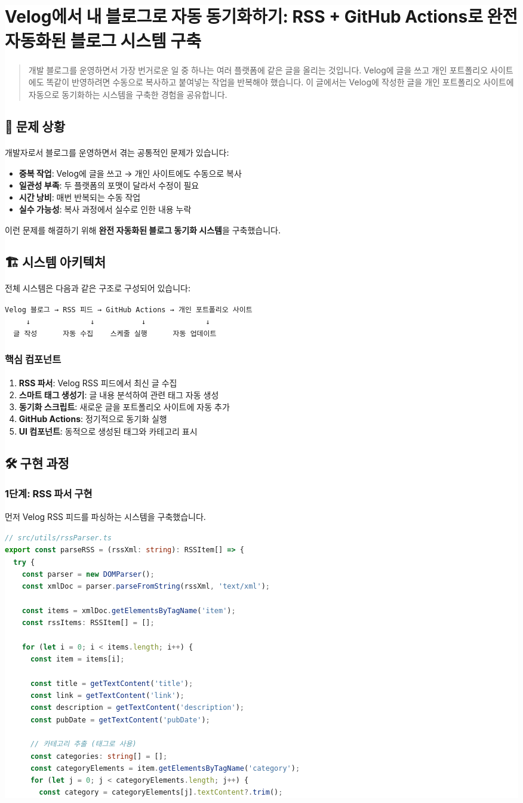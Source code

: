 # Velog에서 내 블로그로 자동 동기화하기: RSS + GitHub Actions로 완전 자동화된 블로그 시스템 구축

> 개발 블로그를 운영하면서 가장 번거로운 일 중 하나는 여러 플랫폼에 같은 글을 올리는 것입니다. Velog에 글을 쓰고 개인 포트폴리오 사이트에도 똑같이 반영하려면 수동으로 복사하고 붙여넣는 작업을 반복해야 했습니다. 이 글에서는 Velog에 작성한 글을 개인 포트폴리오 사이트에 자동으로 동기화하는 시스템을 구축한 경험을 공유합니다.

## 🎯 문제 상황

개발자로서 블로그를 운영하면서 겪는 공통적인 문제가 있습니다:

- **중복 작업**: Velog에 글을 쓰고 → 개인 사이트에도 수동으로 복사
- **일관성 부족**: 두 플랫폼의 포맷이 달라서 수정이 필요
- **시간 낭비**: 매번 반복되는 수동 작업
- **실수 가능성**: 복사 과정에서 실수로 인한 내용 누락

이런 문제를 해결하기 위해 **완전 자동화된 블로그 동기화 시스템**을 구축했습니다.

## 🏗️ 시스템 아키텍처

전체 시스템은 다음과 같은 구조로 구성되어 있습니다:

```
Velog 블로그 → RSS 피드 → GitHub Actions → 개인 포트폴리오 사이트
     ↓              ↓           ↓              ↓
  글 작성      자동 수집    스케줄 실행      자동 업데이트
```

### 핵심 컴포넌트

1. **RSS 파서**: Velog RSS 피드에서 최신 글 수집
2. **스마트 태그 생성기**: 글 내용 분석하여 관련 태그 자동 생성
3. **동기화 스크립트**: 새로운 글을 포트폴리오 사이트에 자동 추가
4. **GitHub Actions**: 정기적으로 동기화 실행
5. **UI 컴포넌트**: 동적으로 생성된 태그와 카테고리 표시

## 🛠️ 구현 과정

### 1단계: RSS 파서 구현

먼저 Velog RSS 피드를 파싱하는 시스템을 구축했습니다.

```typescript
// src/utils/rssParser.ts
export const parseRSS = (rssXml: string): RSSItem[] => {
  try {
    const parser = new DOMParser();
    const xmlDoc = parser.parseFromString(rssXml, 'text/xml');

    const items = xmlDoc.getElementsByTagName('item');
    const rssItems: RSSItem[] = [];

    for (let i = 0; i < items.length; i++) {
      const item = items[i];

      const title = getTextContent('title');
      const link = getTextContent('link');
      const description = getTextContent('description');
      const pubDate = getTextContent('pubDate');

      // 카테고리 추출 (태그로 사용)
      const categories: string[] = [];
      const categoryElements = item.getElementsByTagName('category');
      for (let j = 0; j < categoryElements.length; j++) {
        const category = categoryElements[j].textContent?.trim();
```
